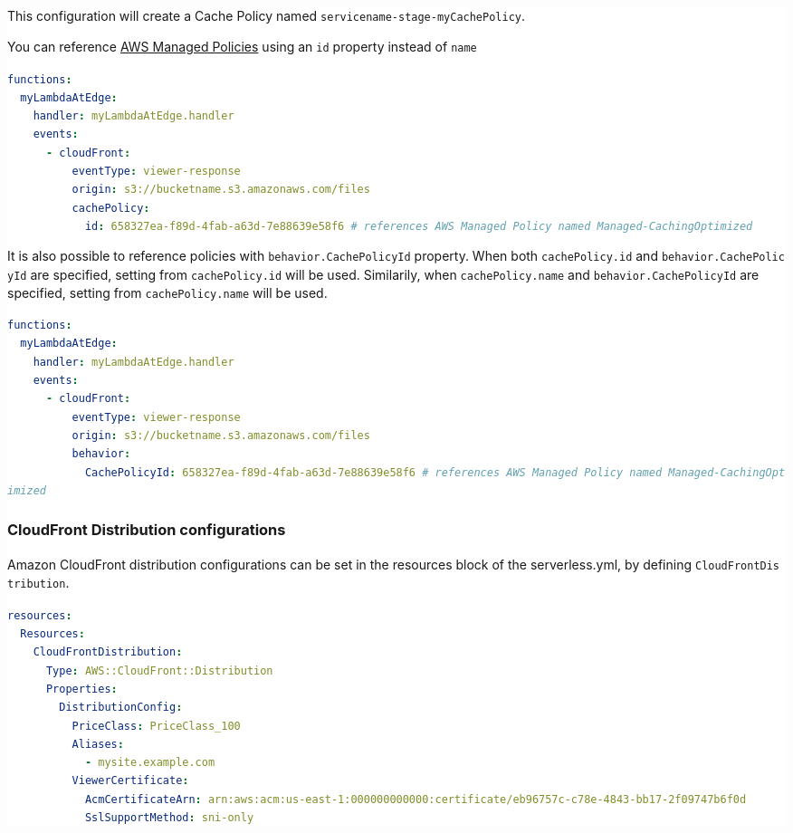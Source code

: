 This configuration will create a Cache Policy named `servicename-stage-myCachePolicy`.

You can reference [AWS Managed Policies](https://docs.aws.amazon.com/AmazonCloudFront/latest/DeveloperGuide/using-managed-cache-policies.html#managed-cache-policies-list) using an `id` property instead of `name`

```yml
functions:
  myLambdaAtEdge:
    handler: myLambdaAtEdge.handler
    events:
      - cloudFront:
          eventType: viewer-response
          origin: s3://bucketname.s3.amazonaws.com/files
          cachePolicy:
            id: 658327ea-f89d-4fab-a63d-7e88639e58f6 # references AWS Managed Policy named Managed-CachingOptimized
```

It is also possible to reference policies with `behavior.CachePolicyId` property. When both `cachePolicy.id` and `behavior.CachePolicyId` are specified, setting from `cachePolicy.id` will be used. Similarily, when `cachePolicy.name` and `behavior.CachePolicyId` are specified, setting from `cachePolicy.name` will be used.

```yml
functions:
  myLambdaAtEdge:
    handler: myLambdaAtEdge.handler
    events:
      - cloudFront:
          eventType: viewer-response
          origin: s3://bucketname.s3.amazonaws.com/files
          behavior:
            CachePolicyId: 658327ea-f89d-4fab-a63d-7e88639e58f6 # references AWS Managed Policy named Managed-CachingOptimized
```

### CloudFront Distribution configurations

Amazon CloudFront distribution configurations can be set in the resources block of the serverless.yml, by defining `CloudFrontDistribution`.

```yaml
resources:
  Resources:
    CloudFrontDistribution:
      Type: AWS::CloudFront::Distribution
      Properties:
        DistributionConfig:
          PriceClass: PriceClass_100
          Aliases:
            - mysite.example.com
          ViewerCertificate:
            AcmCertificateArn: arn:aws:acm:us-east-1:000000000000:certificate/eb96757c-c78e-4843-bb17-2f09747b6f0d
            SslSupportMethod: sni-only
```
